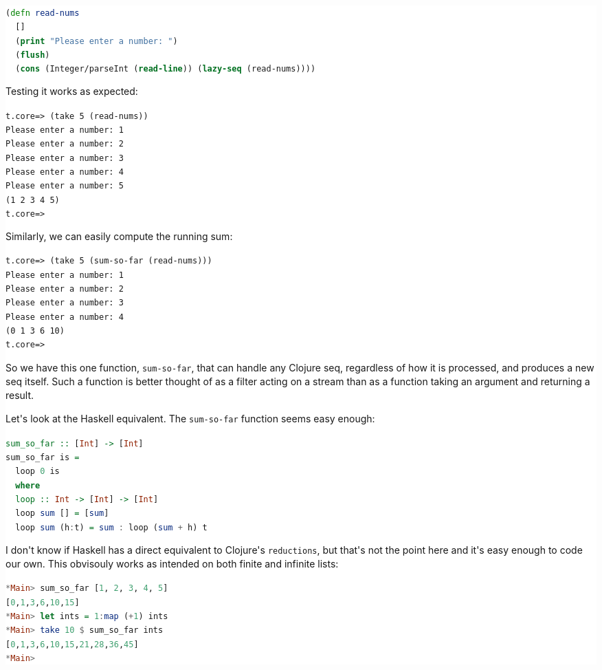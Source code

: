 ```clojure
(defn read-nums
  []
  (print "Please enter a number: ")
  (flush)
  (cons (Integer/parseInt (read-line)) (lazy-seq (read-nums))))
```

Testing it works as expected:

```clojure-repl
t.core=> (take 5 (read-nums))
Please enter a number: 1
Please enter a number: 2
Please enter a number: 3
Please enter a number: 4
Please enter a number: 5
(1 2 3 4 5)
t.core=>
```

Similarly, we can easily compute the running sum:

```clojure-repl
t.core=> (take 5 (sum-so-far (read-nums)))
Please enter a number: 1
Please enter a number: 2
Please enter a number: 3
Please enter a number: 4
(0 1 3 6 10)
t.core=>
```

So we have this one function, `sum-so-far`, that can handle any Clojure seq,
regardless of how it is processed, and produces a new seq itself. Such a
function is better thought of as a filter acting on a stream than as a function
taking an argument and returning a result.

Let's look at the Haskell equivalent. The `sum-so-far` function seems easy
enough:

```haskell
sum_so_far :: [Int] -> [Int]
sum_so_far is =
  loop 0 is
  where
  loop :: Int -> [Int] -> [Int]
  loop sum [] = [sum]
  loop sum (h:t) = sum : loop (sum + h) t
```

I don't know if Haskell has a direct equivalent to Clojure's `reductions`, but
that's not the point here and it's easy enough to code our own. This obvisouly
works as intended on both finite and infinite lists:

```haskell
*Main> sum_so_far [1, 2, 3, 4, 5]
[0,1,3,6,10,15]
*Main> let ints = 1:map (+1) ints
*Main> take 10 $ sum_so_far ints
[0,1,3,6,10,15,21,28,36,45]
*Main>
```


[genetic]: /posts/2021-03-21-genetic-search
[laziness in Haskell]: https://wiki.haskell.org/Lazy_evaluation
[Hoogle]: https://hoogle.haskell.org
[a result]: https://hoogle.haskell.org/?hoogle=Int+-%3E+IO+%5BInt%5D+-%3E+IO+%5BInt%5D&scope=set%3Astackage
[here]: https://github.com/gaverhae/cuddly-octo-palm-tree/blob/953474c79395e7a6ca01d4cd43cd3d2a9297baea/dev/genetic/app/Main.hs
[diff]: https://github.com/gaverhae/cuddly-octo-palm-tree/commit/953474c79395e7a6ca01d4cd43cd3d2a9297baea